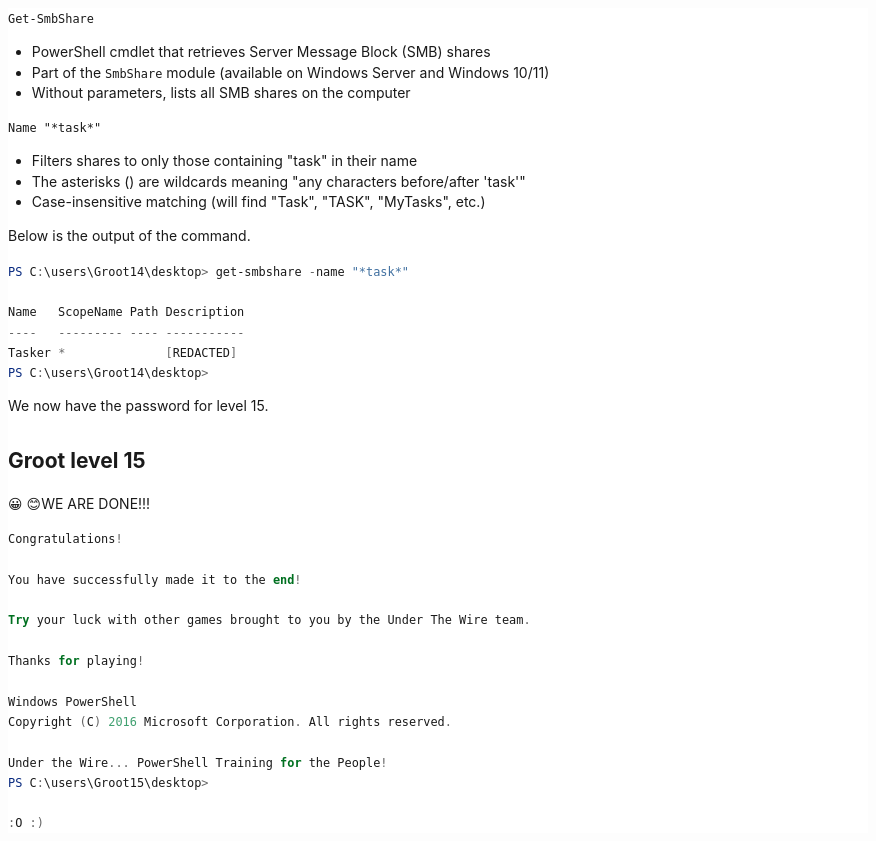 `Get-SmbShare`

- PowerShell cmdlet that retrieves Server Message Block (SMB) shares
- Part of the `SmbShare` module (available on Windows Server and Windows 10/11)
- Without parameters, lists all SMB shares on the computer

`Name "*task*"`

- Filters shares to only those containing "task" in their name
- The asterisks () are wildcards meaning "any characters before/after 'task'"
- Case-insensitive matching (will find "Task", "TASK", "MyTasks", etc.)

Below is the output of the command.

```powershell
PS C:\users\Groot14\desktop> get-smbshare -name "*task*"

Name   ScopeName Path Description
----   --------- ---- -----------
Tasker *              [REDACTED]
PS C:\users\Groot14\desktop>
```

We now have the password for level 15.

## Groot level 15

😀 😊WE ARE DONE!!!

```powershell
Congratulations!

You have successfully made it to the end!

Try your luck with other games brought to you by the Under The Wire team.

Thanks for playing!

Windows PowerShell
Copyright (C) 2016 Microsoft Corporation. All rights reserved.

Under the Wire... PowerShell Training for the People!
PS C:\users\Groot15\desktop> 

:O :)

```